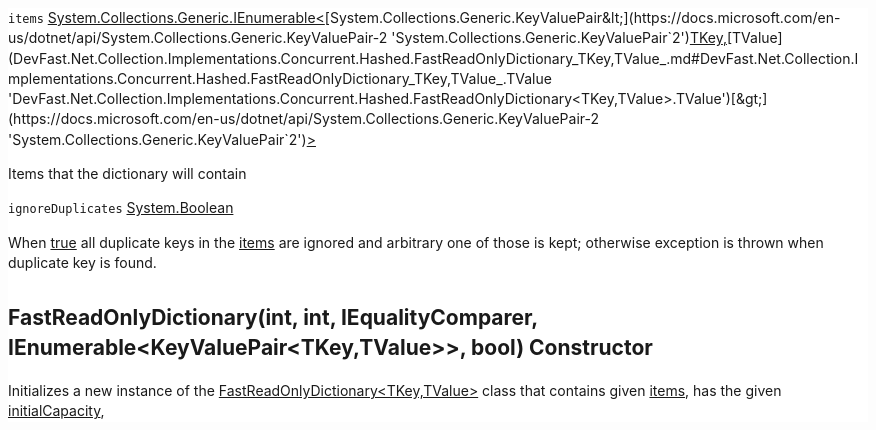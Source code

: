 <a name='DevFast.Net.Collection.Implementations.Concurrent.Hashed.FastReadOnlyDictionary_TKey,TValue_.FastReadOnlyDictionary(int,int,System.Collections.Generic.IEnumerable_System.Collections.Generic.KeyValuePair_TKey,TValue__,bool).items'></a>

`items` [System.Collections.Generic.IEnumerable&lt;](https://docs.microsoft.com/en-us/dotnet/api/System.Collections.Generic.IEnumerable-1 'System.Collections.Generic.IEnumerable`1')[System.Collections.Generic.KeyValuePair&lt;](https://docs.microsoft.com/en-us/dotnet/api/System.Collections.Generic.KeyValuePair-2 'System.Collections.Generic.KeyValuePair`2')[TKey](DevFast.Net.Collection.Implementations.Concurrent.Hashed.FastReadOnlyDictionary_TKey,TValue_.md#DevFast.Net.Collection.Implementations.Concurrent.Hashed.FastReadOnlyDictionary_TKey,TValue_.TKey 'DevFast.Net.Collection.Implementations.Concurrent.Hashed.FastReadOnlyDictionary<TKey,TValue>.TKey')[,](https://docs.microsoft.com/en-us/dotnet/api/System.Collections.Generic.KeyValuePair-2 'System.Collections.Generic.KeyValuePair`2')[TValue](DevFast.Net.Collection.Implementations.Concurrent.Hashed.FastReadOnlyDictionary_TKey,TValue_.md#DevFast.Net.Collection.Implementations.Concurrent.Hashed.FastReadOnlyDictionary_TKey,TValue_.TValue 'DevFast.Net.Collection.Implementations.Concurrent.Hashed.FastReadOnlyDictionary<TKey,TValue>.TValue')[&gt;](https://docs.microsoft.com/en-us/dotnet/api/System.Collections.Generic.KeyValuePair-2 'System.Collections.Generic.KeyValuePair`2')[&gt;](https://docs.microsoft.com/en-us/dotnet/api/System.Collections.Generic.IEnumerable-1 'System.Collections.Generic.IEnumerable`1')

Items that the dictionary will contain

<a name='DevFast.Net.Collection.Implementations.Concurrent.Hashed.FastReadOnlyDictionary_TKey,TValue_.FastReadOnlyDictionary(int,int,System.Collections.Generic.IEnumerable_System.Collections.Generic.KeyValuePair_TKey,TValue__,bool).ignoreDuplicates'></a>

`ignoreDuplicates` [System.Boolean](https://docs.microsoft.com/en-us/dotnet/api/System.Boolean 'System.Boolean')

When [true](https://docs.microsoft.com/en-us/dotnet/csharp/language-reference/builtin-types/bool 'https://docs.microsoft.com/en-us/dotnet/csharp/language-reference/builtin-types/bool') all duplicate keys in the [items](DevFast.Net.Collection.Implementations.Concurrent.Hashed.FastReadOnlyDictionary_TKey,TValue_.md#DevFast.Net.Collection.Implementations.Concurrent.Hashed.FastReadOnlyDictionary_TKey,TValue_.FastReadOnlyDictionary(int,int,System.Collections.Generic.IEnumerable_System.Collections.Generic.KeyValuePair_TKey,TValue__,bool).items 'DevFast.Net.Collection.Implementations.Concurrent.Hashed.FastReadOnlyDictionary<TKey,TValue>.FastReadOnlyDictionary(int, int, System.Collections.Generic.IEnumerable<System.Collections.Generic.KeyValuePair<TKey,TValue>>, bool).items') are ignored and arbitrary one of those is kept; otherwise exception is thrown when duplicate key is found.

<a name='DevFast.Net.Collection.Implementations.Concurrent.Hashed.FastReadOnlyDictionary_TKey,TValue_.FastReadOnlyDictionary(int,int,System.Collections.Generic.IEqualityComparer_TKey_,System.Collections.Generic.IEnumerable_System.Collections.Generic.KeyValuePair_TKey,TValue__,bool)'></a>

## FastReadOnlyDictionary(int, int, IEqualityComparer<TKey>, IEnumerable<KeyValuePair<TKey,TValue>>, bool) Constructor

Initializes a new instance of the [FastReadOnlyDictionary&lt;TKey,TValue&gt;](DevFast.Net.Collection.Implementations.Concurrent.Hashed.FastReadOnlyDictionary_TKey,TValue_.md 'DevFast.Net.Collection.Implementations.Concurrent.Hashed.FastReadOnlyDictionary<TKey,TValue>') class that
contains given [items](DevFast.Net.Collection.Implementations.Concurrent.Hashed.FastReadOnlyDictionary_TKey,TValue_.md#DevFast.Net.Collection.Implementations.Concurrent.Hashed.FastReadOnlyDictionary_TKey,TValue_.FastReadOnlyDictionary(int,int,System.Collections.Generic.IEqualityComparer_TKey_,System.Collections.Generic.IEnumerable_System.Collections.Generic.KeyValuePair_TKey,TValue__,bool).items 'DevFast.Net.Collection.Implementations.Concurrent.Hashed.FastReadOnlyDictionary<TKey,TValue>.FastReadOnlyDictionary(int, int, System.Collections.Generic.IEqualityComparer<TKey>, System.Collections.Generic.IEnumerable<System.Collections.Generic.KeyValuePair<TKey,TValue>>, bool).items'), has the given [initialCapacity](DevFast.Net.Collection.Implementations.Concurrent.Hashed.FastReadOnlyDictionary_TKey,TValue_.md#DevFast.Net.Collection.Implementations.Concurrent.Hashed.FastReadOnlyDictionary_TKey,TValue_.FastReadOnlyDictionary(int,int,System.Collections.Generic.IEqualityComparer_TKey_,System.Collections.Generic.IEnumerable_System.Collections.Generic.KeyValuePair_TKey,TValue__,bool).initialCapacity 'DevFast.Net.Collection.Implementations.Concurrent.Hashed.FastReadOnlyDictionary<TKey,TValue>.FastReadOnlyDictionary(int, int, System.Collections.Generic.IEqualityComparer<TKey>, System.Collections.Generic.IEnumerable<System.Collections.Generic.KeyValuePair<TKey,TValue>>, bool).initialCapacity'), 